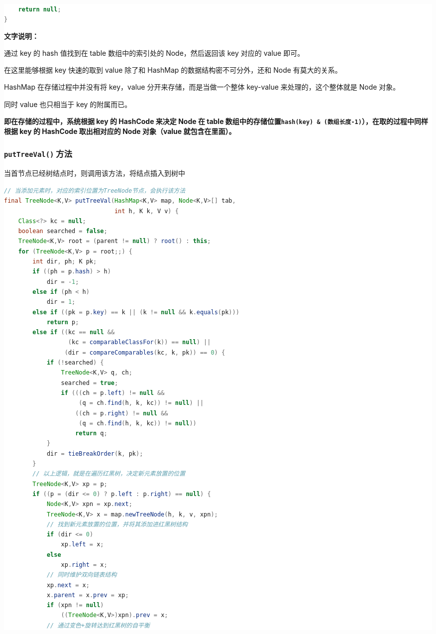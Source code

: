 ```java
    return null;
}
```

**文字说明：**

通过 key 的 hash 值找到在 table 数组中的索引处的 Node，然后返回该 key 对应的 value 即可。

在这里能够根据 key 快速的取到 value 除了和 HashMap 的数据结构密不可分外，还和 Node 有莫大的关系。

HashMap 在存储过程中并没有将 key，value 分开来存储，而是当做一个整体 key-value 来处理的，这个整体就是 Node 对象。

同时 value 也只相当于 key 的附属而已。

**即在存储的过程中，系统根据 key 的 HashCode 来决定 Node 在 table 数组中的存储位置`hash(key) & (数组长度-1)`），在取的过程中同样根据 key 的 HashCode 取出相对应的 Node 对象（value 就包含在里面）。**

### `putTreeVal()` 方法

当首节点已经树结点时，则调用该方法，将结点插入到树中

```java
// 当添加元素时，对应的索引位置为TreeNode节点，会执行该方法
final TreeNode<K,V> putTreeVal(HashMap<K,V> map, Node<K,V>[] tab,
                               int h, K k, V v) {
    Class<?> kc = null;
    boolean searched = false;
    TreeNode<K,V> root = (parent != null) ? root() : this;
    for (TreeNode<K,V> p = root;;) {
        int dir, ph; K pk;
        if ((ph = p.hash) > h)
            dir = -1;
        else if (ph < h)
            dir = 1;
        else if ((pk = p.key) == k || (k != null && k.equals(pk)))
            return p;
        else if ((kc == null &&
                  (kc = comparableClassFor(k)) == null) ||
                 (dir = compareComparables(kc, k, pk)) == 0) {
            if (!searched) {
                TreeNode<K,V> q, ch;
                searched = true;
                if (((ch = p.left) != null &&
                     (q = ch.find(h, k, kc)) != null) ||
                    ((ch = p.right) != null &&
                     (q = ch.find(h, k, kc)) != null))
                    return q;
            }
            dir = tieBreakOrder(k, pk);
        }
		// 以上逻辑，就是在遍历红黑树，决定新元素放置的位置
        TreeNode<K,V> xp = p;
        if ((p = (dir <= 0) ? p.left : p.right) == null) {
            Node<K,V> xpn = xp.next;
            TreeNode<K,V> x = map.newTreeNode(h, k, v, xpn);
            // 找到新元素放置的位置，并将其添加进红黑树结构
            if (dir <= 0)
                xp.left = x;
            else
                xp.right = x;
            // 同时维护双向链表结构
            xp.next = x;
            x.parent = x.prev = xp;
            if (xpn != null)
                ((TreeNode<K,V>)xpn).prev = x;
            // 通过变色+旋转达到红黑树的自平衡
```